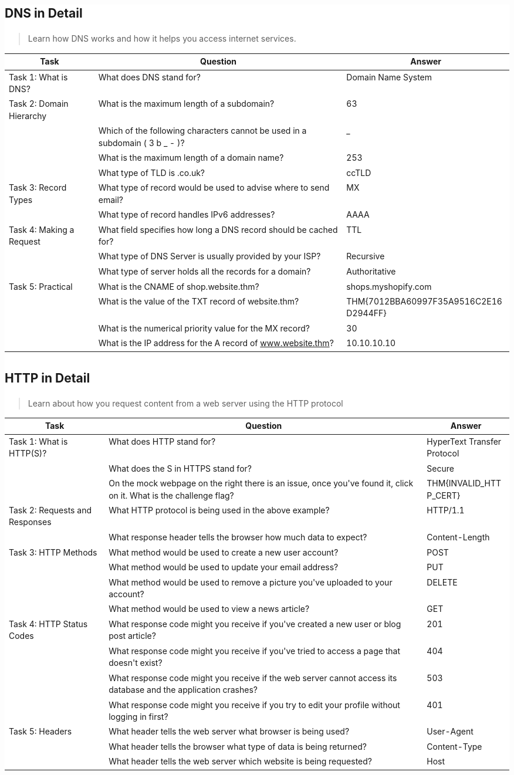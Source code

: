 ## DNS in Detail

> Learn how DNS works and how it helps you access internet services.

| Task | Question | Answer |
|------|----------|--------|
| Task 1: What is DNS?|What does DNS stand for? | Domain Name System |
| Task 2: Domain Hierarchy | What is the maximum length of a subdomain? | 63 |
| | Which of the following characters cannot be used in a subdomain ( 3 b _ - )? | _ |
| | What is the maximum length of a domain name? | 253 |
| | What type of TLD is .co.uk? | ccTLD |
| Task 3: Record Types | What type of record would be used to advise where to send email? |MX |
| | What type of record handles IPv6 addresses? |AAAA |
| Task 4: Making a Request | What field specifies how long a DNS record should be cached for? | TTL |
| | What type of DNS Server is usually provided by your ISP? | Recursive |
| | What type of server holds all the records for a domain? | Authoritative |
| Task 5: Practical | What is the CNAME of shop.website.thm? | shops.myshopify.com |
| | What is the value of the TXT record of website.thm? | THM{7012BBA60997F35A9516C2E16D2944FF} |
| | What is the numerical priority value for the MX record? | 30 |
| | What is the IP address for the A record of www.website.thm? | 10.10.10.10 |

## HTTP in Detail

> Learn about how you request content from a web server using the HTTP protocol

| Task | Question | Answer |
|------|----------|--------|
| Task 1: What is HTTP(S)? | What does HTTP stand for? | HyperText Transfer Protocol
| | What does the S in HTTPS stand for? | Secure |
| | On the mock webpage on the right there is an issue, once you've found it, click on it. What is the challenge flag? | THM{INVALID_HTTP_CERT} |
| Task 2: Requests and Responses | What HTTP protocol is being used in the above example? | HTTP/1.1 |
| | What response header tells the browser how much data to expect? | Content-Length |
| Task 3: HTTP Methods | What method would be used to create a new user account? | POST |
| | What method would be used to update your email address? | PUT
| | What method would be used to remove a picture you've uploaded to your account? |DELETE|
| | What method would be used to view a news article? | GET |
| Task 4: HTTP Status Codes | What response code might you receive if you've created a new user or blog post article? | 201 |
| | What response code might you receive if you've tried to access a page that doesn't exist? | 404 |
| | What response code might you receive if the web server cannot access its database and the application crashes? | 503 |
| | What response code might you receive if you try to edit your profile without logging in first? | 401 |
| Task 5: Headers | What header tells the web server what browser is being used? | User-Agent |
| | What header tells the browser what type of data is being returned? | Content-Type |
| | What header tells the web server which website is being requested? | Host |